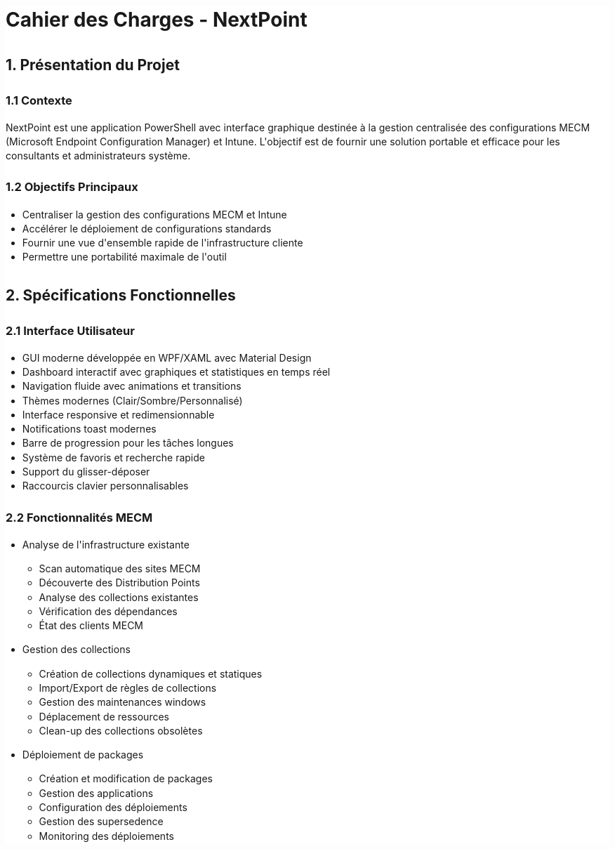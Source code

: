 # Cahier des Charges - NextPoint

## 1. Présentation du Projet
### 1.1 Contexte
NextPoint est une application PowerShell avec interface graphique destinée à la gestion centralisée des configurations MECM (Microsoft Endpoint Configuration Manager) et Intune. L'objectif est de fournir une solution portable et efficace pour les consultants et administrateurs système.

### 1.2 Objectifs Principaux
- Centraliser la gestion des configurations MECM et Intune
- Accélérer le déploiement de configurations standards
- Fournir une vue d'ensemble rapide de l'infrastructure cliente
- Permettre une portabilité maximale de l'outil

## 2. Spécifications Fonctionnelles

### 2.1 Interface Utilisateur
- GUI moderne développée en WPF/XAML avec Material Design
- Dashboard interactif avec graphiques et statistiques en temps réel
- Navigation fluide avec animations et transitions
- Thèmes modernes (Clair/Sombre/Personnalisé)
- Interface responsive et redimensionnable
- Notifications toast modernes
- Barre de progression pour les tâches longues
- Système de favoris et recherche rapide
- Support du glisser-déposer
- Raccourcis clavier personnalisables

### 2.2 Fonctionnalités MECM
- Analyse de l'infrastructure existante
  - Scan automatique des sites MECM
  - Découverte des Distribution Points
  - Analyse des collections existantes
  - Vérification des dépendances
  - État des clients MECM

- Gestion des collections
  - Création de collections dynamiques et statiques
  - Import/Export de règles de collections
  - Gestion des maintenances windows
  - Déplacement de ressources
  - Clean-up des collections obsolètes

- Déploiement de packages
  - Création et modification de packages
  - Gestion des applications
  - Configuration des déploiements
  - Gestion des supersedence
  - Monitoring des déploiements

